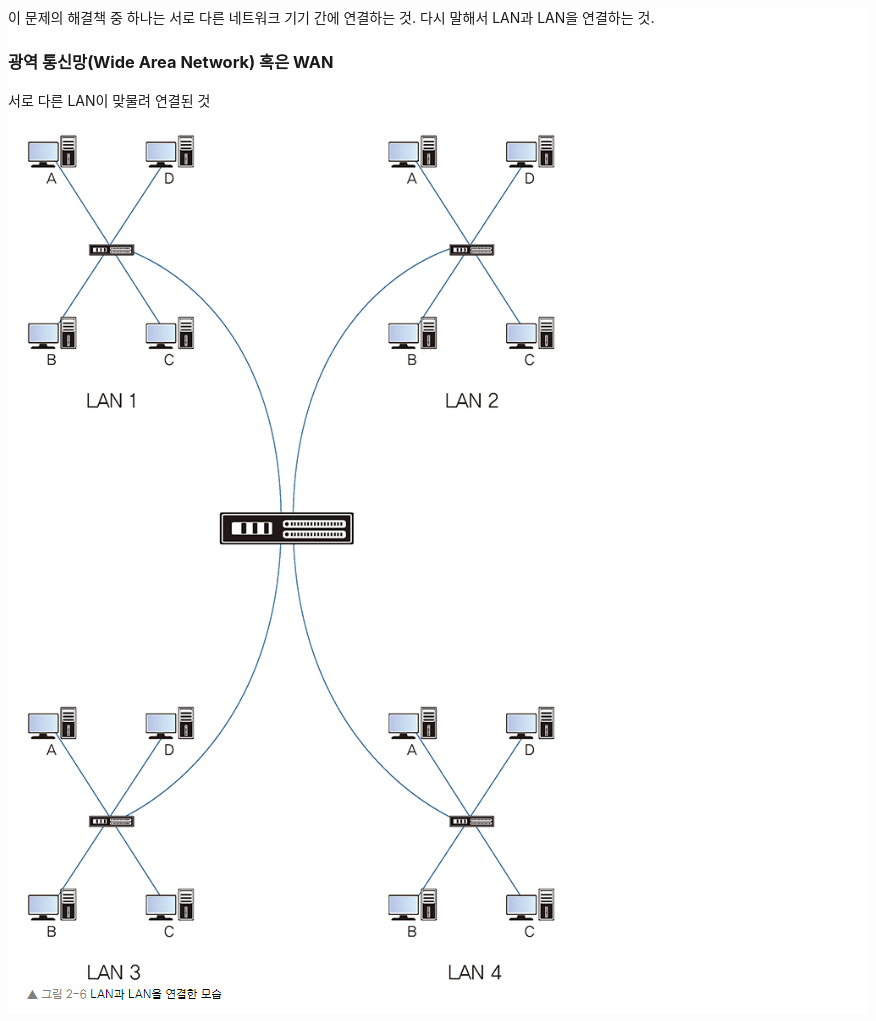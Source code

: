 이 문제의 해결책 중 하나는 서로 다른 네트워크 기기 간에 연결하는 것. 다시 말해서 LAN과 LAN을 연결하는 것.


### 광역 통신망(Wide Area Network) 혹은 WAN
서로 다른 LAN이 맞물려 연결된 것

![4주차_WAN.PNG](https://github.com/Han-Ho-Study/ServerStudy/blob/30fe09cb343ba86c38ad3ce1a40a6a0b1cb9f980/%EC%A2%85%EA%B1%B4/%EC%B0%B8%EA%B3%A0%EC%9A%A9%20%EC%9D%B4%EB%AF%B8%EC%A7%80/4%EC%A3%BC%EC%B0%A8_WAN.PNG)
